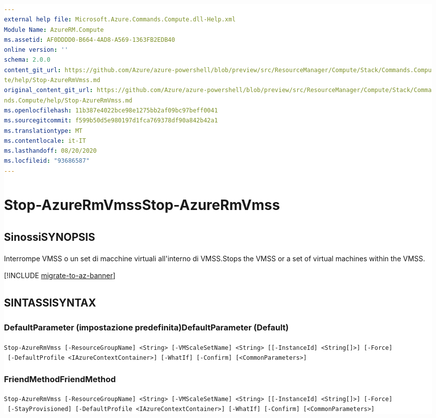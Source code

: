 ```yaml
---
external help file: Microsoft.Azure.Commands.Compute.dll-Help.xml
Module Name: AzureRM.Compute
ms.assetid: AF0DDDD0-B664-4AD8-A569-1363FB2EDB40
online version: ''
schema: 2.0.0
content_git_url: https://github.com/Azure/azure-powershell/blob/preview/src/ResourceManager/Compute/Stack/Commands.Compute/help/Stop-AzureRmVmss.md
original_content_git_url: https://github.com/Azure/azure-powershell/blob/preview/src/ResourceManager/Compute/Stack/Commands.Compute/help/Stop-AzureRmVmss.md
ms.openlocfilehash: 11b387e4022bce98e1275bb2af09bc97beff0041
ms.sourcegitcommit: f599b50d5e980197d1fca769378df90a842b42a1
ms.translationtype: MT
ms.contentlocale: it-IT
ms.lasthandoff: 08/20/2020
ms.locfileid: "93686587"
---
```

# <span data-ttu-id="b64d1-101">Stop-AzureRmVmss</span><span class="sxs-lookup"><span data-stu-id="b64d1-101">Stop-AzureRmVmss</span></span>

## <span data-ttu-id="b64d1-102">Sinossi</span><span class="sxs-lookup"><span data-stu-id="b64d1-102">SYNOPSIS</span></span>
<span data-ttu-id="b64d1-103">Interrompe VMSS o un set di macchine virtuali all'interno di VMSS.</span><span class="sxs-lookup"><span data-stu-id="b64d1-103">Stops the VMSS or a set of virtual machines within the VMSS.</span></span>

[!INCLUDE [migrate-to-az-banner](../../includes/migrate-to-az-banner.md)]

## <span data-ttu-id="b64d1-104">SINTASSI</span><span class="sxs-lookup"><span data-stu-id="b64d1-104">SYNTAX</span></span>

### <span data-ttu-id="b64d1-105">DefaultParameter (impostazione predefinita)</span><span class="sxs-lookup"><span data-stu-id="b64d1-105">DefaultParameter (Default)</span></span>
```
Stop-AzureRmVmss [-ResourceGroupName] <String> [-VMScaleSetName] <String> [[-InstanceId] <String[]>] [-Force]
 [-DefaultProfile <IAzureContextContainer>] [-WhatIf] [-Confirm] [<CommonParameters>]
```

### <span data-ttu-id="b64d1-106">FriendMethod</span><span class="sxs-lookup"><span data-stu-id="b64d1-106">FriendMethod</span></span>
```
Stop-AzureRmVmss [-ResourceGroupName] <String> [-VMScaleSetName] <String> [[-InstanceId] <String[]>] [-Force]
 [-StayProvisioned] [-DefaultProfile <IAzureContextContainer>] [-WhatIf] [-Confirm] [<CommonParameters>]
```
